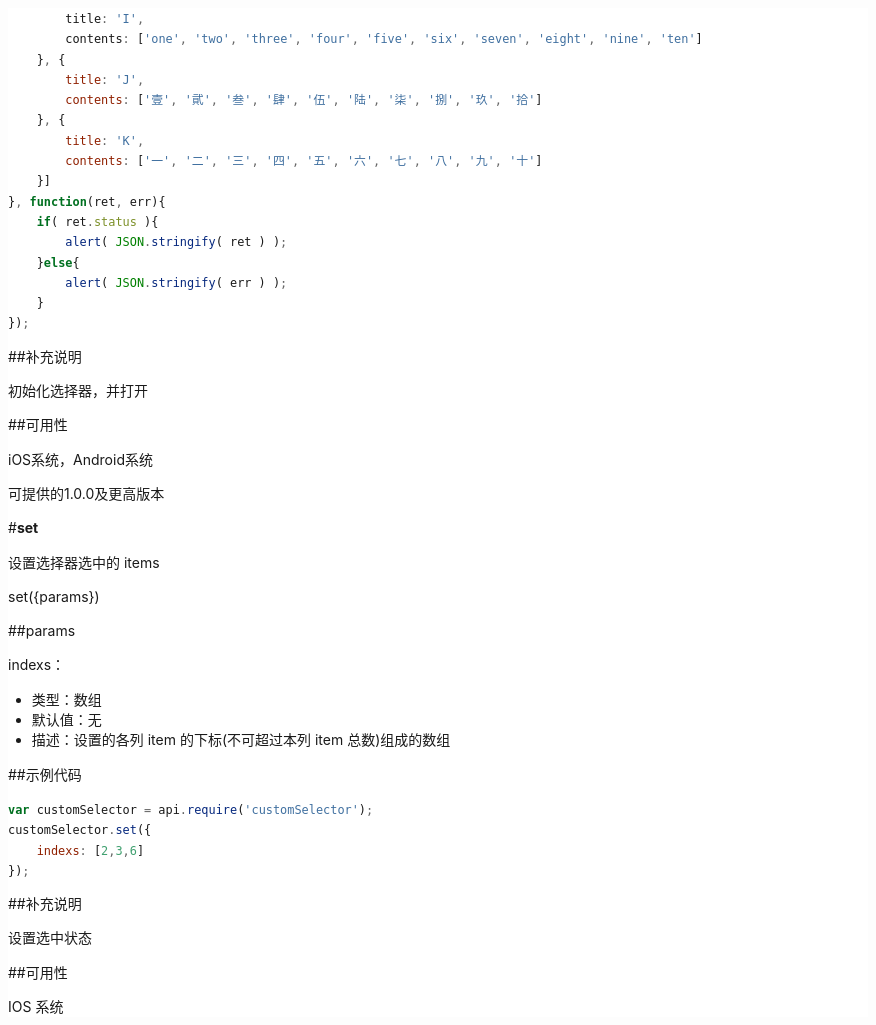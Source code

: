```js
        title: 'I',
        contents: ['one', 'two', 'three', 'four', 'five', 'six', 'seven', 'eight', 'nine', 'ten']
    }, {
        title: 'J',
        contents: ['壹', '貮', '叁', '肆', '伍', '陆', '柒', '捌', '玖', '拾']
    }, {
        title: 'K',
        contents: ['一', '二', '三', '四', '五', '六', '七', '八', '九', '十']
    }]
}, function(ret, err){     
    if( ret.status ){
        alert( JSON.stringify( ret ) );
    }else{
        alert( JSON.stringify( err ) );
    }
});
```

##补充说明

初始化选择器，并打开

##可用性

iOS系统，Android系统

可提供的1.0.0及更高版本


#**set**<div id="2"></div>

设置选择器选中的 items

set({params})

##params

indexs：

- 类型：数组
- 默认值：无
- 描述：设置的各列 item 的下标(不可超过本列 item 总数)组成的数组

##示例代码

```js
var customSelector = api.require('customSelector');
customSelector.set({
	indexs: [2,3,6]
});
```

##补充说明

设置选中状态

##可用性

IOS 系统
